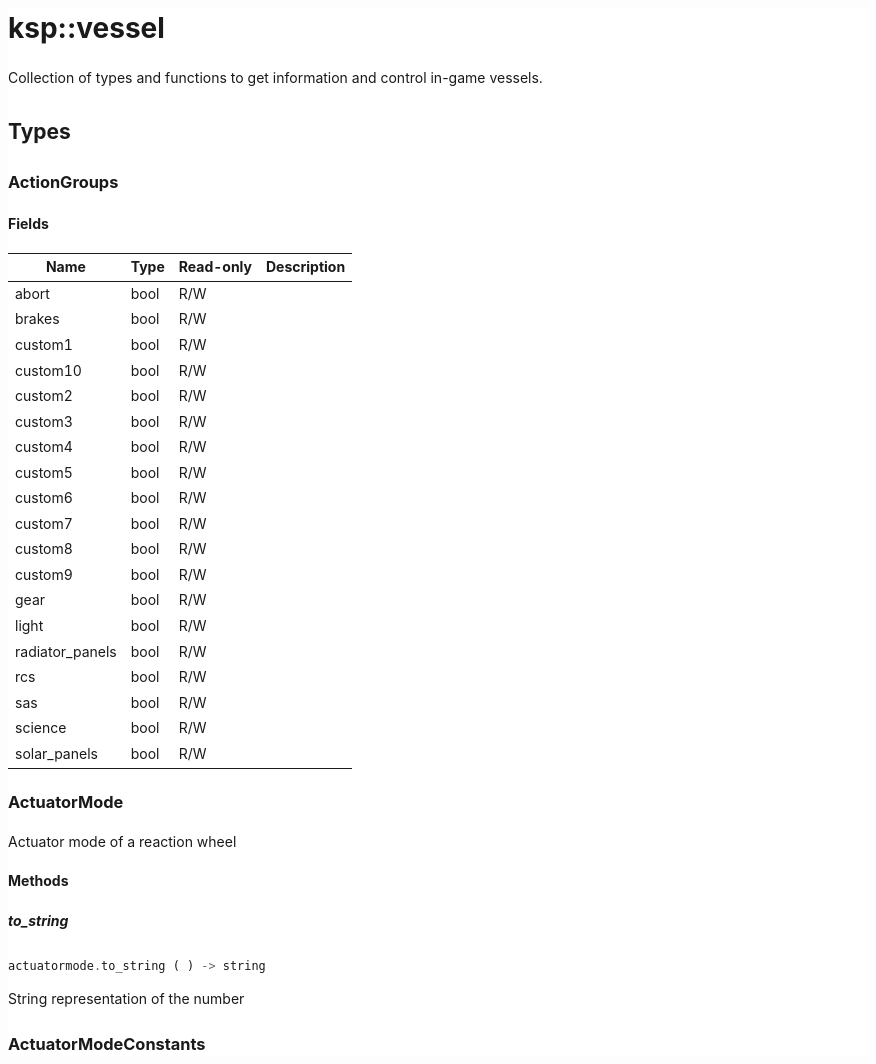 # ksp::vessel

Collection of types and functions to get information and control in-game vessels.


## Types


### ActionGroups



#### Fields

Name | Type | Read-only | Description
--- | --- | --- | ---
abort | bool | R/W | 
brakes | bool | R/W | 
custom1 | bool | R/W | 
custom10 | bool | R/W | 
custom2 | bool | R/W | 
custom3 | bool | R/W | 
custom4 | bool | R/W | 
custom5 | bool | R/W | 
custom6 | bool | R/W | 
custom7 | bool | R/W | 
custom8 | bool | R/W | 
custom9 | bool | R/W | 
gear | bool | R/W | 
light | bool | R/W | 
radiator_panels | bool | R/W | 
rcs | bool | R/W | 
sas | bool | R/W | 
science | bool | R/W | 
solar_panels | bool | R/W | 

### ActuatorMode

Actuator mode of a reaction wheel

#### Methods

##### to_string

```rust
actuatormode.to_string ( ) -> string
```

String representation of the number

### ActuatorModeConstants


